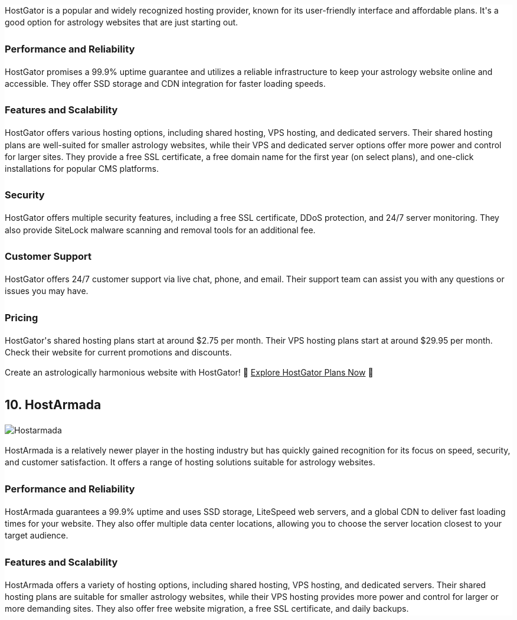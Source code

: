 HostGator is a popular and widely recognized hosting provider, known for its user-friendly interface and affordable plans. It's a good option for astrology websites that are just starting out.

### Performance and Reliability
HostGator promises a 99.9% uptime guarantee and utilizes a reliable infrastructure to keep your astrology website online and accessible. They offer SSD storage and CDN integration for faster loading speeds.

### Features and Scalability
HostGator offers various hosting options, including shared hosting, VPS hosting, and dedicated servers. Their shared hosting plans are well-suited for smaller astrology websites, while their VPS and dedicated server options offer more power and control for larger sites. They provide a free SSL certificate, a free domain name for the first year (on select plans), and one-click installations for popular CMS platforms.

### Security
HostGator offers multiple security features, including a free SSL certificate, DDoS protection, and 24/7 server monitoring. They also provide SiteLock malware scanning and removal tools for an additional fee.

### Customer Support
HostGator offers 24/7 customer support via live chat, phone, and email. Their support team can assist you with any questions or issues you may have.

### Pricing
HostGator's shared hosting plans start at around $2.75 per month. Their VPS hosting plans start at around $29.95 per month. Check their website for current promotions and discounts.

Create an astrologically harmonious website with HostGator! 🔮 [Explore HostGator Plans Now](https://snipitx.com/hostgator-jy) 🌌

## 10. HostArmada

![Hostarmada](https://i.imgur.com/KFbdf3o.jpeg "Hostarmada Hosting")

HostArmada is a relatively newer player in the hosting industry but has quickly gained recognition for its focus on speed, security, and customer satisfaction. It offers a range of hosting solutions suitable for astrology websites.

### Performance and Reliability
HostArmada guarantees a 99.9% uptime and uses SSD storage, LiteSpeed web servers, and a global CDN to deliver fast loading times for your website. They also offer multiple data center locations, allowing you to choose the server location closest to your target audience.

### Features and Scalability
HostArmada offers a variety of hosting options, including shared hosting, VPS hosting, and dedicated servers. Their shared hosting plans are suitable for smaller astrology websites, while their VPS hosting provides more power and control for larger or more demanding sites. They also offer free website migration, a free SSL certificate, and daily backups.
